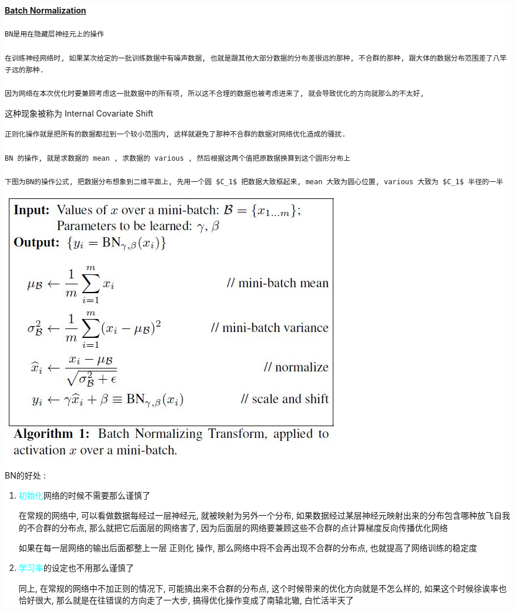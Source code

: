 





#### [Batch Normalization](https://www.cnblogs.com/eilearn/p/9780696.html)

	BN是用在隐藏层神经元上的操作
	
	在训练神经网络时, 如果某次给定的一批训练数据中有噪声数据, 也就是跟其他大部分数据的分布差很远的那种, 不合群的那种, 跟大体的数据分布范围差了八竿子远的那种.
	
	因为网络在本次优化时要兼顾考虑这一批数据中的所有项, 所以这不合理的数据也被考虑进来了, 就会导致优化的方向就那么的不太好,

这种现象被称为  Internal Covariate Shift 

	正则化操作就是把所有的数据都拉到一个较小范围内, 这样就避免了那种不合群的数据对网络优化造成的骚扰.
	
	BN 的操作, 就是求数据的 mean , 求数据的 various , 然后根据这两个值把原数据换算到这个圆形分布上
	
	下图为BN的操作公式, 把数据分布想象到二维平面上, 先用一个圆 $C_1$ 把数据大致框起来, mean 大致为圆心位置, various 大致为 $C_1$ 半径的一半 

![1617265817393](神经网络.assets/1617265817393.png)

BN的好处 :

1. <span style='color:cyan;'>初始化</span>网络的时候不需要那么谨慎了

   	在常规的网络中, 可以看做数据每经过一层神经元, 就被映射为另外一个分布, 如果数据经过某层神经元映射出来的分布包含哪种放飞自我的不合群的分布点, 那么就把它后面层的网络害了, 因为后面层的网络要兼顾这些不合群的点计算梯度反向传播优化网络
		
   	如果在每一层网络的输出后面都整上一层 正则化 操作, 那么网络中将不会再出现不合群的分布点, 也就提高了网络训练的稳定度

2. <span style='color:cyan;'>学习率</span>的设定也不用那么谨慎了

   	同上, 在常规的网络中不加正则的情况下, 可能搞出来不合群的分布点, 这个时候带来的优化方向就是不怎么样的, 如果这个时候徐诶率也恰好很大, 那么就是在往错误的方向走了一大步, 搞得优化操作变成了南辕北辙, 白忙活半天了
